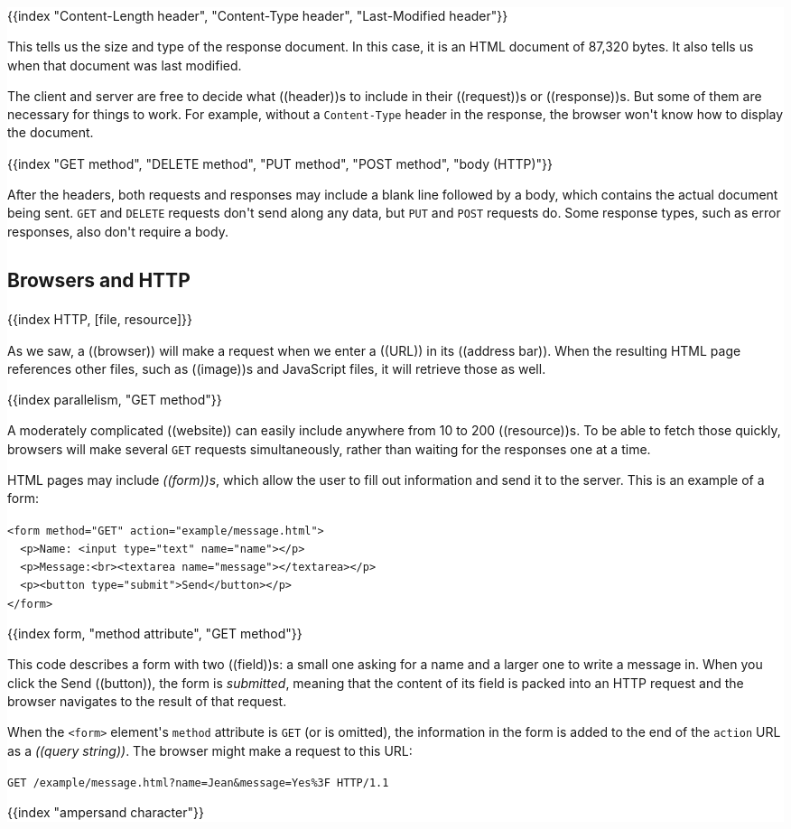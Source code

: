 {{index "Content-Length header", "Content-Type header", "Last-Modified header"}}

This tells us the size and type of the response document. In this case, it is an HTML document of 87,320 bytes. It also tells us when that document was last modified.

The client and server are free to decide what ((header))s to include in their ((request))s or ((response))s. But some of them are necessary for things to work. For example, without a `Content-Type` header in the response, the browser won't know how to display the document.

{{index "GET method", "DELETE method", "PUT method", "POST method", "body (HTTP)"}}

After the headers, both requests and responses may include a blank line followed by a body, which contains the actual document being sent. `GET` and `DELETE` requests don't send along any data, but `PUT` and `POST` requests do. Some response types, such as error responses, also don't require a body.

## Browsers and HTTP

{{index HTTP, [file, resource]}}

As we saw, a ((browser)) will make a request when we enter a ((URL)) in its ((address bar)). When the resulting HTML page references other files, such as ((image))s and JavaScript files, it will retrieve those as well.

{{index parallelism, "GET method"}}

A moderately complicated ((website)) can easily include anywhere from 10 to 200 ((resource))s. To be able to fetch those quickly, browsers will make several `GET` requests simultaneously, rather than waiting for the responses one at a time.

HTML pages may include _((form))s_, which allow the user to fill out information and send it to the server. This is an example of a form:

```{lang: html}
<form method="GET" action="example/message.html">
  <p>Name: <input type="text" name="name"></p>
  <p>Message:<br><textarea name="message"></textarea></p>
  <p><button type="submit">Send</button></p>
</form>
```

{{index form, "method attribute", "GET method"}}

This code describes a form with two ((field))s: a small one asking for a name and a larger one to write a message in. When you click the Send ((button)), the form is _submitted_, meaning that the content of its field is packed into an HTTP request and the browser navigates to the result of that request.

When the `<form>` element's `method` attribute is `GET` (or is omitted), the information in the form is added to the end of the `action` URL as a _((query string))_. The browser might make a request to this URL:

```{lang: null}
GET /example/message.html?name=Jean&message=Yes%3F HTTP/1.1
```

{{index "ampersand character"}}
